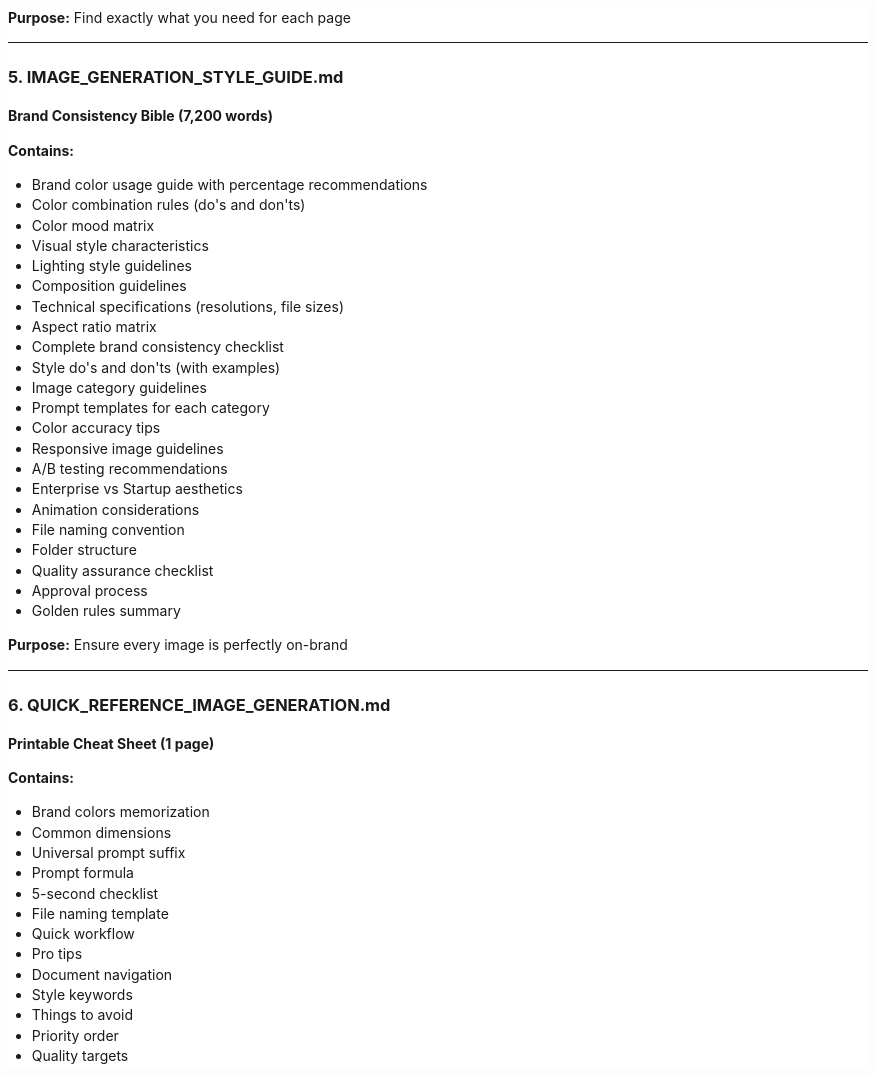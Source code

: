 **Purpose:** Find exactly what you need for each page

---

### 5. **IMAGE_GENERATION_STYLE_GUIDE.md**

**Brand Consistency Bible (7,200 words)**

**Contains:**

- Brand color usage guide with percentage recommendations
- Color combination rules (do's and don'ts)
- Color mood matrix
- Visual style characteristics
- Lighting style guidelines
- Composition guidelines
- Technical specifications (resolutions, file sizes)
- Aspect ratio matrix
- Complete brand consistency checklist
- Style do's and don'ts (with examples)
- Image category guidelines
- Prompt templates for each category
- Color accuracy tips
- Responsive image guidelines
- A/B testing recommendations
- Enterprise vs Startup aesthetics
- Animation considerations
- File naming convention
- Folder structure
- Quality assurance checklist
- Approval process
- Golden rules summary

**Purpose:** Ensure every image is perfectly on-brand

---

### 6. **QUICK_REFERENCE_IMAGE_GENERATION.md**

**Printable Cheat Sheet (1 page)**

**Contains:**

- Brand colors memorization
- Common dimensions
- Universal prompt suffix
- Prompt formula
- 5-second checklist
- File naming template
- Quick workflow
- Pro tips
- Document navigation
- Style keywords
- Things to avoid
- Priority order
- Quality targets
